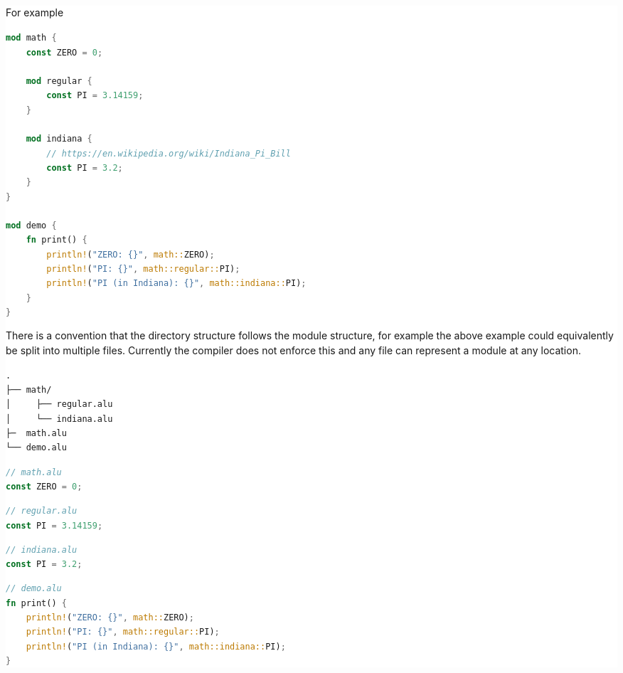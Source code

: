 For example

```rust
mod math {
    const ZERO = 0;

    mod regular {
        const PI = 3.14159;
    }

    mod indiana {
        // https://en.wikipedia.org/wiki/Indiana_Pi_Bill
        const PI = 3.2;
    }
}

mod demo {
    fn print() {
        println!("ZERO: {}", math::ZERO);
        println!("PI: {}", math::regular::PI);
        println!("PI (in Indiana): {}", math::indiana::PI);
    }
}
```

There is a convention that the directory structure follows the module structure, for example the above example could equivalently be split into multiple files. Currently the compiler does not enforce this and any file can represent a module at any location.

```
.
├── math/
│     ├── regular.alu
│     └── indiana.alu
├─  math.alu
└── demo.alu
```

```rust
// math.alu
const ZERO = 0;
```

```rust
// regular.alu
const PI = 3.14159;
```

```rust
// indiana.alu
const PI = 3.2;
```

```rust
// demo.alu
fn print() {
    println!("ZERO: {}", math::ZERO);
    println!("PI: {}", math::regular::PI);
    println!("PI (in Indiana): {}", math::indiana::PI);
}
```
